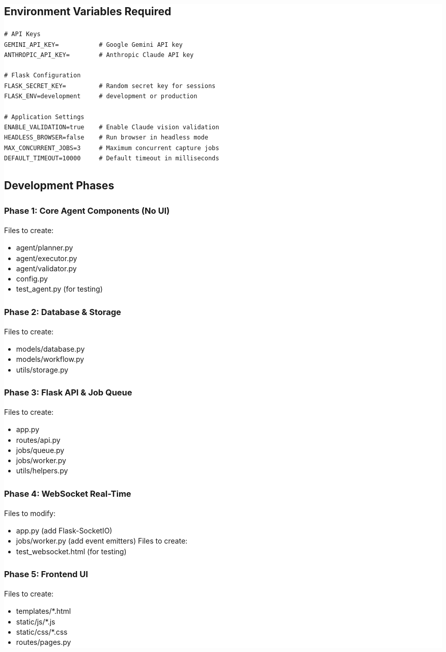 ## Environment Variables Required
```
# API Keys
GEMINI_API_KEY=           # Google Gemini API key
ANTHROPIC_API_KEY=        # Anthropic Claude API key

# Flask Configuration
FLASK_SECRET_KEY=         # Random secret key for sessions
FLASK_ENV=development     # development or production

# Application Settings
ENABLE_VALIDATION=true    # Enable Claude vision validation
HEADLESS_BROWSER=false    # Run browser in headless mode
MAX_CONCURRENT_JOBS=3     # Maximum concurrent capture jobs
DEFAULT_TIMEOUT=10000     # Default timeout in milliseconds
```

## Development Phases

### Phase 1: Core Agent Components (No UI)
Files to create:
- agent/planner.py
- agent/executor.py
- agent/validator.py
- config.py
- test_agent.py (for testing)

### Phase 2: Database & Storage
Files to create:
- models/database.py
- models/workflow.py
- utils/storage.py

### Phase 3: Flask API & Job Queue
Files to create:
- app.py
- routes/api.py
- jobs/queue.py
- jobs/worker.py
- utils/helpers.py

### Phase 4: WebSocket Real-Time
Files to modify:
- app.py (add Flask-SocketIO)
- jobs/worker.py (add event emitters)
Files to create:
- test_websocket.html (for testing)

### Phase 5: Frontend UI
Files to create:
- templates/*.html
- static/js/*.js
- static/css/*.css
- routes/pages.py
